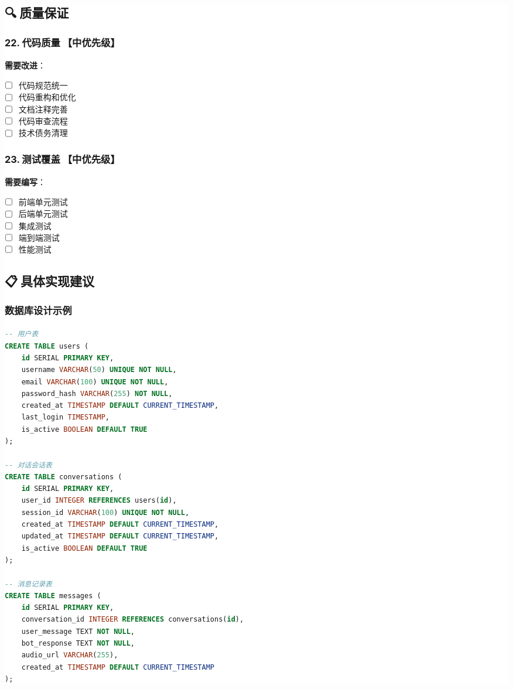 ## 🔍 质量保证

### 22. 代码质量 【中优先级】
**需要改进**：
- [ ] 代码规范统一
- [ ] 代码重构和优化
- [ ] 文档注释完善
- [ ] 代码审查流程
- [ ] 技术债务清理

### 23. 测试覆盖 【中优先级】
**需要编写**：
- [ ] 前端单元测试
- [ ] 后端单元测试  
- [ ] 集成测试
- [ ] 端到端测试
- [ ] 性能测试

## 📋 具体实现建议

### 数据库设计示例
```sql
-- 用户表
CREATE TABLE users (
    id SERIAL PRIMARY KEY,
    username VARCHAR(50) UNIQUE NOT NULL,
    email VARCHAR(100) UNIQUE NOT NULL,
    password_hash VARCHAR(255) NOT NULL,
    created_at TIMESTAMP DEFAULT CURRENT_TIMESTAMP,
    last_login TIMESTAMP,
    is_active BOOLEAN DEFAULT TRUE
);

-- 对话会话表
CREATE TABLE conversations (
    id SERIAL PRIMARY KEY,
    user_id INTEGER REFERENCES users(id),
    session_id VARCHAR(100) UNIQUE NOT NULL,
    created_at TIMESTAMP DEFAULT CURRENT_TIMESTAMP,
    updated_at TIMESTAMP DEFAULT CURRENT_TIMESTAMP,
    is_active BOOLEAN DEFAULT TRUE
);

-- 消息记录表
CREATE TABLE messages (
    id SERIAL PRIMARY KEY,
    conversation_id INTEGER REFERENCES conversations(id),
    user_message TEXT NOT NULL,
    bot_response TEXT NOT NULL,
    audio_url VARCHAR(255),
    created_at TIMESTAMP DEFAULT CURRENT_TIMESTAMP
);
```
